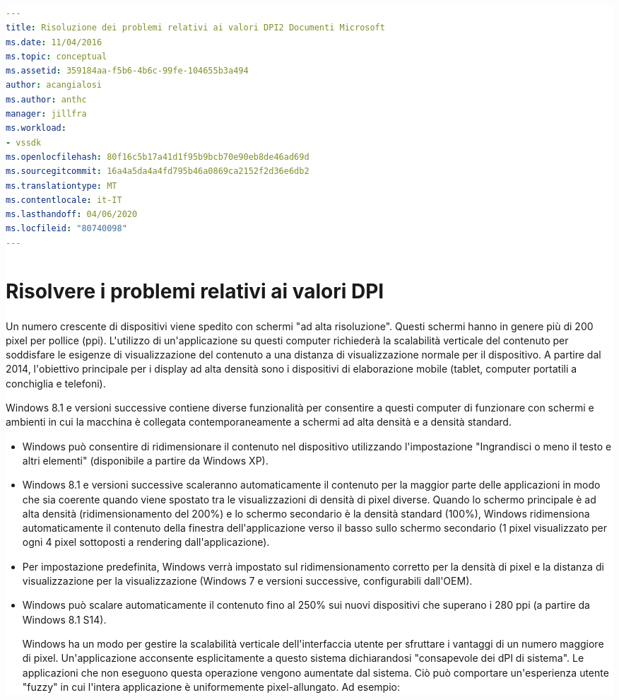 ```yaml
---
title: Risoluzione dei problemi relativi ai valori DPI2 Documenti Microsoft
ms.date: 11/04/2016
ms.topic: conceptual
ms.assetid: 359184aa-f5b6-4b6c-99fe-104655b3a494
author: acangialosi
ms.author: anthc
manager: jillfra
ms.workload:
- vssdk
ms.openlocfilehash: 80f16c5b17a41d1f95b9bcb70e90eb8de46ad69d
ms.sourcegitcommit: 16a4a5da4a4fd795b46a0869ca2152f2d36e6db2
ms.translationtype: MT
ms.contentlocale: it-IT
ms.lasthandoff: 04/06/2020
ms.locfileid: "80740098"
---
```

# <a name="address-dpi-issues"></a>Risolvere i problemi relativi ai valori DPI
Un numero crescente di dispositivi viene spedito con schermi "ad alta risoluzione". Questi schermi hanno in genere più di 200 pixel per pollice (ppi). L'utilizzo di un'applicazione su questi computer richiederà la scalabilità verticale del contenuto per soddisfare le esigenze di visualizzazione del contenuto a una distanza di visualizzazione normale per il dispositivo. A partire dal 2014, l'obiettivo principale per i display ad alta densità sono i dispositivi di elaborazione mobile (tablet, computer portatili a conchiglia e telefoni).

Windows 8.1 e versioni successive contiene diverse funzionalità per consentire a questi computer di funzionare con schermi e ambienti in cui la macchina è collegata contemporaneamente a schermi ad alta densità e a densità standard.

- Windows può consentire di ridimensionare il contenuto nel dispositivo utilizzando l'impostazione "Ingrandisci o meno il testo e altri elementi" (disponibile a partire da Windows XP).

- Windows 8.1 e versioni successive scaleranno automaticamente il contenuto per la maggior parte delle applicazioni in modo che sia coerente quando viene spostato tra le visualizzazioni di densità di pixel diverse. Quando lo schermo principale è ad alta densità (ridimensionamento del 200%) e lo schermo secondario è la densità standard (100%), Windows ridimensiona automaticamente il contenuto della finestra dell'applicazione verso il basso sullo schermo secondario (1 pixel visualizzato per ogni 4 pixel sottoposti a rendering dall'applicazione).

- Per impostazione predefinita, Windows verrà impostato sul ridimensionamento corretto per la densità di pixel e la distanza di visualizzazione per la visualizzazione (Windows 7 e versioni successive, configurabili dall'OEM).

- Windows può scalare automaticamente il contenuto fino al 250% sui nuovi dispositivi che superano i 280 ppi (a partire da Windows 8.1 S14).

  Windows ha un modo per gestire la scalabilità verticale dell'interfaccia utente per sfruttare i vantaggi di un numero maggiore di pixel. Un'applicazione acconsente esplicitamente a questo sistema dichiarandosi "consapevole dei dPI di sistema". Le applicazioni che non eseguono questa operazione vengono aumentate dal sistema. Ciò può comportare un'esperienza utente "fuzzy" in cui l'intera applicazione è uniformemente pixel-allungato. Ad esempio:
